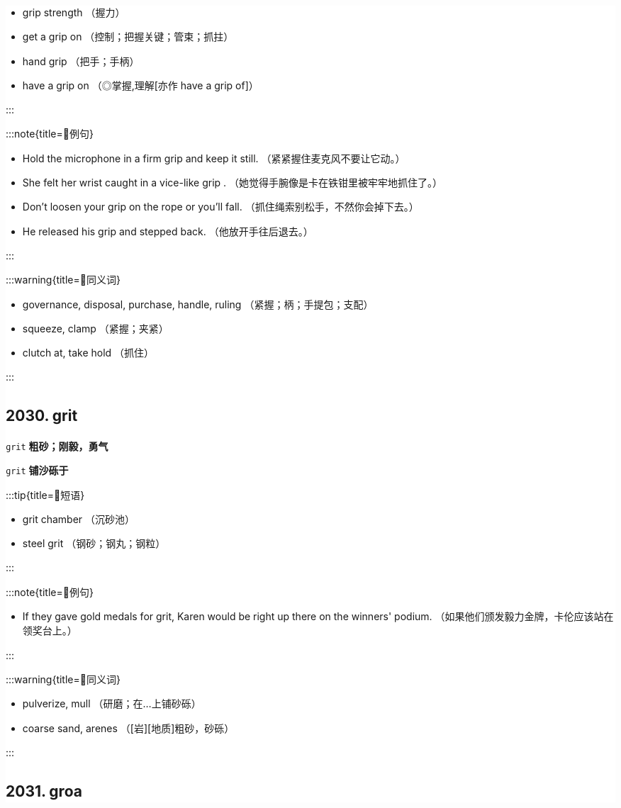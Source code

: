 - grip strength （握力）

- get a grip on （控制；把握关键；管束；抓拄）

- hand grip （把手；手柄）

- have a grip on （◎掌握,理解[亦作 have a grip of]）

:::

:::note{title=🎤例句}

- Hold the microphone in a firm grip and keep it still. （紧紧握住麦克风不要让它动。）

- She felt her wrist caught in a vice-like grip . （她觉得手腕像是卡在铁钳里被牢牢地抓住了。）

- Don’t loosen your grip on the rope or you’ll fall. （抓住绳索别松手，不然你会掉下去。）

- He released his grip and stepped back. （他放开手往后退去。）

:::

:::warning{title=🤔同义词}

- governance, disposal, purchase, handle, ruling （紧握；柄；手提包；支配）

- squeeze, clamp （紧握；夹紧）

- clutch at, take hold （抓住）

:::


## 2030. grit

`ɡrit`  **粗砂；刚毅，勇气**

`ɡrit`  **铺沙砾于**

:::tip{title=🤩短语}

- grit chamber （沉砂池）

- steel grit （钢砂；钢丸；钢粒）

:::

:::note{title=🎤例句}

- If they gave gold medals for grit, Karen would be right up there on the winners' podium. （如果他们颁发毅力金牌，卡伦应该站在领奖台上。）

:::

:::warning{title=🤔同义词}

- pulverize, mull （研磨；在…上铺砂砾）

- coarse sand, arenes （[岩][地质]粗砂，砂砾）

:::


## 2031. groa
